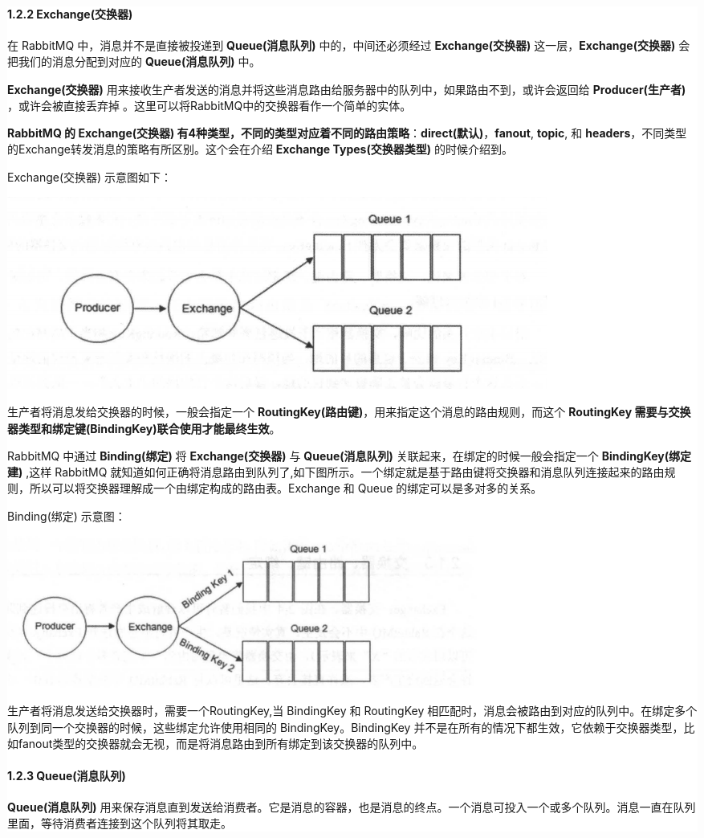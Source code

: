 #### 1.2.2 Exchange(交换器)

在 RabbitMQ 中，消息并不是直接被投递到 **Queue(消息队列)** 中的，中间还必须经过 **Exchange(交换器)** 这一层，**Exchange(交换器)** 会把我们的消息分配到对应的 **Queue(消息队列)** 中。

**Exchange(交换器)** 用来接收生产者发送的消息并将这些消息路由给服务器中的队列中，如果路由不到，或许会返回给 **Producer(生产者)** ，或许会被直接丢弃掉 。这里可以将RabbitMQ中的交换器看作一个简单的实体。

**RabbitMQ 的 Exchange(交换器) 有4种类型，不同的类型对应着不同的路由策略**：**direct(默认)**，**fanout**, **topic**, 和 **headers**，不同类型的Exchange转发消息的策略有所区别。这个会在介绍 **Exchange Types(交换器类型)** 的时候介绍到。

Exchange(交换器) 示意图如下：

![Exchange(交换器) 示意图](images/24007899.jpg)

生产者将消息发给交换器的时候，一般会指定一个 **RoutingKey(路由键)**，用来指定这个消息的路由规则，而这个 **RoutingKey 需要与交换器类型和绑定键(BindingKey)联合使用才能最终生效**。

RabbitMQ 中通过 **Binding(绑定)** 将 **Exchange(交换器)** 与 **Queue(消息队列)** 关联起来，在绑定的时候一般会指定一个 **BindingKey(绑定建)** ,这样 RabbitMQ 就知道如何正确将消息路由到队列了,如下图所示。一个绑定就是基于路由键将交换器和消息队列连接起来的路由规则，所以可以将交换器理解成一个由绑定构成的路由表。Exchange 和 Queue 的绑定可以是多对多的关系。

Binding(绑定) 示意图：

![Binding(绑定) 示意图](images/70553134.jpg)

生产者将消息发送给交换器时，需要一个RoutingKey,当 BindingKey 和 RoutingKey 相匹配时，消息会被路由到对应的队列中。在绑定多个队列到同一个交换器的时候，这些绑定允许使用相同的 BindingKey。BindingKey 并不是在所有的情况下都生效，它依赖于交换器类型，比如fanout类型的交换器就会无视，而是将消息路由到所有绑定到该交换器的队列中。

#### 1.2.3 Queue(消息队列)

**Queue(消息队列)** 用来保存消息直到发送给消费者。它是消息的容器，也是消息的终点。一个消息可投入一个或多个队列。消息一直在队列里面，等待消费者连接到这个队列将其取走。
